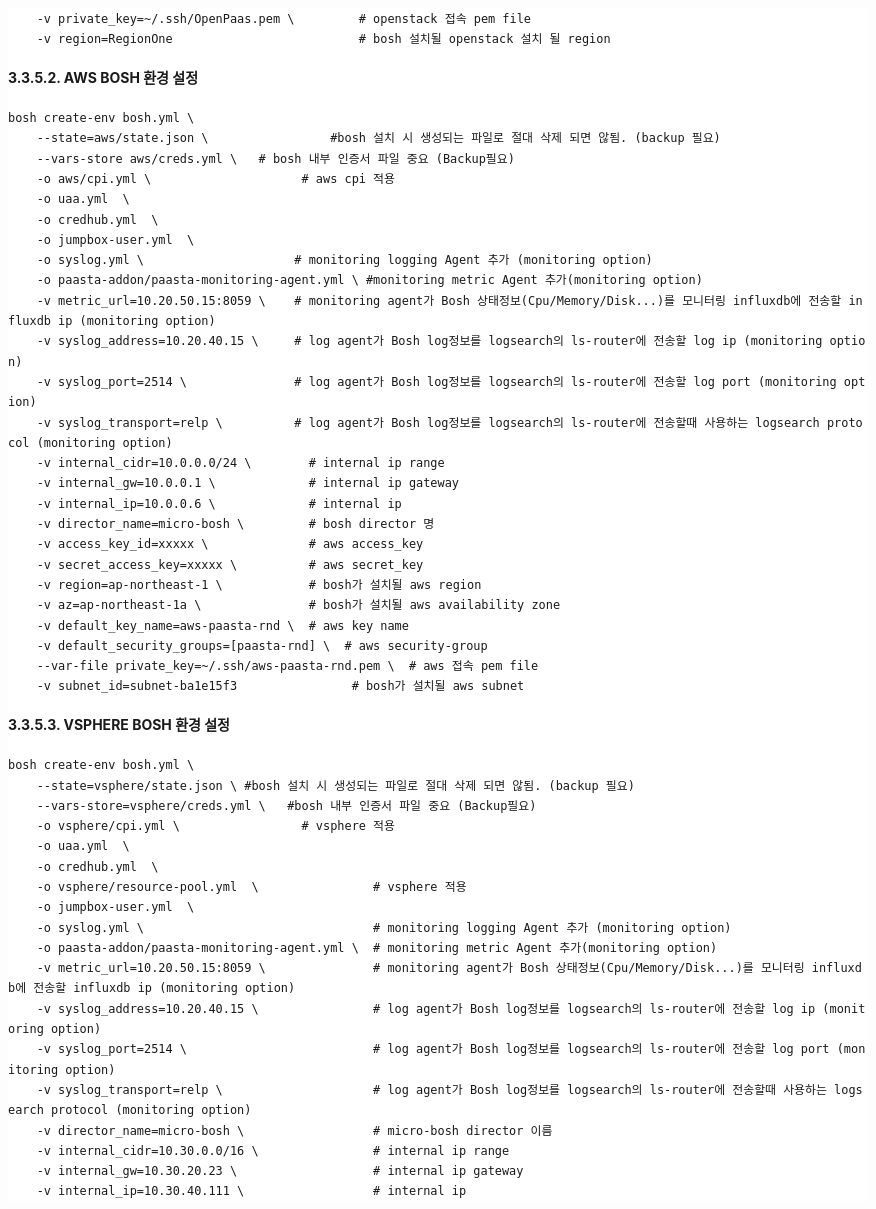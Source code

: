 ```
    -v private_key=~/.ssh/OpenPaas.pem \         # openstack 접속 pem file
    -v region=RegionOne                          # bosh 설치될 openstack 설치 될 region
```

#### <div id='19'/>3.3.5.2. AWS BOSH 환경 설정

```
bosh create-env bosh.yml \
    --state=aws/state.json \                 #bosh 설치 시 생성되는 파일로 절대 삭제 되면 않됨. (backup 필요)
    --vars-store aws/creds.yml \   # bosh 내부 인증서 파일 중요 (Backup필요)
    -o aws/cpi.yml \                     # aws cpi 적용
    -o uaa.yml  \
    -o credhub.yml  \
    -o jumpbox-user.yml  \
    -o syslog.yml \                     # monitoring logging Agent 추가 (monitoring option)
    -o paasta-addon/paasta-monitoring-agent.yml \ #monitoring metric Agent 추가(monitoring option)
    -v metric_url=10.20.50.15:8059 \    # monitoring agent가 Bosh 상태정보(Cpu/Memory/Disk...)를 모니터링 influxdb에 전송할 influxdb ip (monitoring option)
    -v syslog_address=10.20.40.15 \     # log agent가 Bosh log정보를 logsearch의 ls-router에 전송할 log ip (monitoring option)
    -v syslog_port=2514 \               # log agent가 Bosh log정보를 logsearch의 ls-router에 전송할 log port (monitoring option)
    -v syslog_transport=relp \          # log agent가 Bosh log정보를 logsearch의 ls-router에 전송할때 사용하는 logsearch protocol (monitoring option)
    -v internal_cidr=10.0.0.0/24 \        # internal ip range
    -v internal_gw=10.0.0.1 \             # internal ip gateway
    -v internal_ip=10.0.0.6 \             # internal ip 
    -v director_name=micro-bosh \         # bosh director 명
    -v access_key_id=xxxxx \              # aws access_key
    -v secret_access_key=xxxxx \          # aws secret_key
    -v region=ap-northeast-1 \            # bosh가 설치될 aws region
    -v az=ap-northeast-1a \               # bosh가 설치될 aws availability zone
    -v default_key_name=aws-paasta-rnd \  # aws key name
    -v default_security_groups=[paasta-rnd] \  # aws security-group
    --var-file private_key=~/.ssh/aws-paasta-rnd.pem \  # aws 접속 pem file
    -v subnet_id=subnet-ba1e15f3                # bosh가 설치될 aws subnet

```

#### <div id='20'/>3.3.5.3. VSPHERE BOSH 환경 설정

```
bosh create-env bosh.yml \
    --state=vsphere/state.json \ #bosh 설치 시 생성되는 파일로 절대 삭제 되면 않됨. (backup 필요)
    --vars-store=vsphere/creds.yml \   #bosh 내부 인증서 파일 중요 (Backup필요)
    -o vsphere/cpi.yml \                 # vsphere 적용
    -o uaa.yml  \
    -o credhub.yml  \
    -o vsphere/resource-pool.yml  \                # vsphere 적용
    -o jumpbox-user.yml  \
    -o syslog.yml \                                # monitoring logging Agent 추가 (monitoring option)
    -o paasta-addon/paasta-monitoring-agent.yml \  # monitoring metric Agent 추가(monitoring option)
    -v metric_url=10.20.50.15:8059 \               # monitoring agent가 Bosh 상태정보(Cpu/Memory/Disk...)를 모니터링 influxdb에 전송할 influxdb ip (monitoring option)
    -v syslog_address=10.20.40.15 \                # log agent가 Bosh log정보를 logsearch의 ls-router에 전송할 log ip (monitoring option)
    -v syslog_port=2514 \                          # log agent가 Bosh log정보를 logsearch의 ls-router에 전송할 log port (monitoring option)
    -v syslog_transport=relp \                     # log agent가 Bosh log정보를 logsearch의 ls-router에 전송할때 사용하는 logsearch protocol (monitoring option)
    -v director_name=micro-bosh \                  # micro-bosh director 이름
    -v internal_cidr=10.30.0.0/16 \                # internal ip range
    -v internal_gw=10.30.20.23 \                   # internal ip gateway
    -v internal_ip=10.30.40.111 \                  # internal ip 
```
